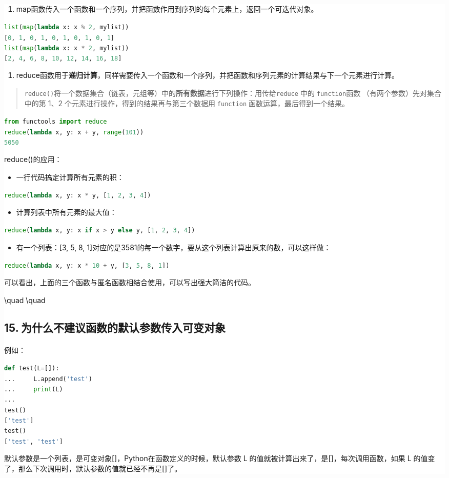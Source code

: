 1. map函数传入一个函数和一个序列，并把函数作用到序列的每个元素上，返回一个可迭代对象。

```python
list(map(lambda x: x % 2, mylist))
[0, 1, 0, 1, 0, 1, 0, 1, 0, 1]
list(map(lambda x: x * 2, mylist))
[2, 4, 6, 8, 10, 12, 14, 16, 18]
```

1. reduce函数用于**递归计算**，同样需要传入一个函数和一个序列，并把函数和序列元素的计算结果与下一个元素进行计算。

><code>reduce()</code>将一个数据集合（链表，元组等）中的<strong>所有数据</strong>进行下列操作：用传给<code>reduce</code> 中的 <code>function</code>函数 （有两个参数）先对集合中的第 1、2 个元素进行操作，得到的结果再与第三个数据用 <code>function</code> 函数运算，最后得到一个结果。

```python
from functools import reduce
reduce(lambda x, y: x + y, range(101))
5050
```

reduce()的应用：

- 一行代码搞定计算所有元素的积：

```python
reduce(lambda x, y: x * y, [1, 2, 3, 4])
```

- 计算列表中所有元素的最大值：

```python
reduce(lambda x, y: x if x > y else y, [1, 2, 3, 4])
```

- 有一个列表：[3, 5, 8, 1]对应的是3581的每一个数字，要从这个列表计算出原来的数，可以这样做：

```python
reduce(lambda x, y: x * 10 + y, [3, 5, 8, 1])
```

可以看出，上面的三个函数与匿名函数相结合使用，可以写出强大简洁的代码。

\quad \quad

## 15. 为什么不建议函数的默认参数传入可变对象

例如：

```python
def test(L=[]):
...     L.append('test')
...     print(L)
...
test()
['test']
test()
['test', 'test']
```

默认参数是一个列表，是可变对象[]，Python在函数定义的时候，默认参数 L 的值就被计算出来了，是[]，每次调用函数，如果 L 的值变了，那么下次调用时，默认参数的值就已经不再是[]了。
